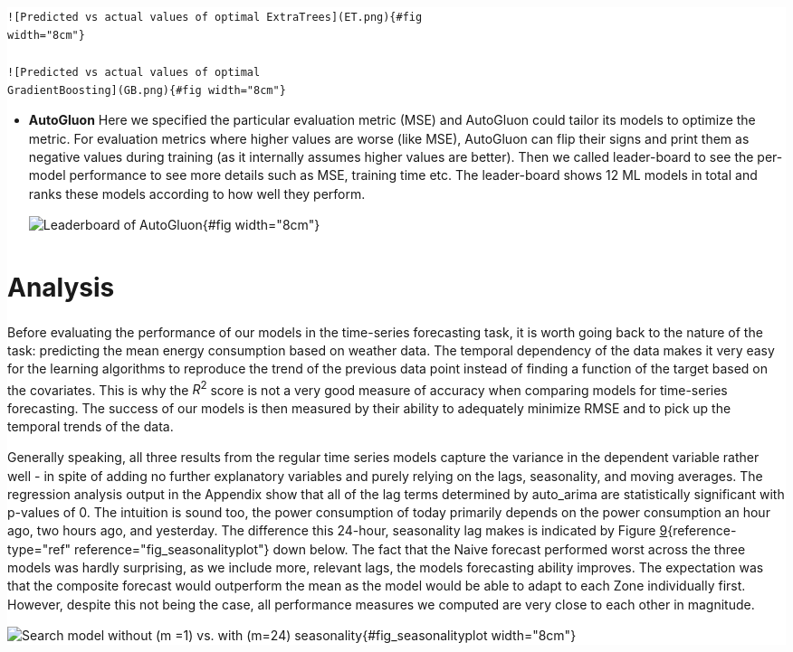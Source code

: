     ![Predicted vs actual values of optimal ExtraTrees](ET.png){#fig
    width="8cm"}

    ![Predicted vs actual values of optimal
    GradientBoosting](GB.png){#fig width="8cm"}

-   **AutoGluon** Here we specified the particular evaluation metric
    (MSE) and AutoGluon could tailor its models to optimize the metric.
    For evaluation metrics where higher values are worse (like MSE),
    AutoGluon can flip their signs and print them as negative values
    during training (as it internally assumes higher values are better).
    Then we called leader-board to see the per-model performance to see
    more details such as MSE, training time etc. The leader-board shows
    12 ML models in total and ranks these models according to how well
    they perform.

    ![Leaderboard of AutoGluon](Auto.png){#fig width="8cm"}

# Analysis

Before evaluating the performance of our models in the time-series
forecasting task, it is worth going back to the nature of the task:
predicting the mean energy consumption based on weather data. The
temporal dependency of the data makes it very easy for the learning
algorithms to reproduce the trend of the previous data point instead of
finding a function of the target based on the covariates. This is why
the $R^{2}$ score is not a very good measure of accuracy when comparing
models for time-series forecasting. The success of our models is then
measured by their ability to adequately minimize RMSE and to pick up the
temporal trends of the data.

Generally speaking, all three results from the regular time series
models capture the variance in the dependent variable rather well - in
spite of adding no further explanatory variables and purely relying on
the lags, seasonality, and moving averages. The regression analysis
output in the Appendix show that all of the lag terms determined by
auto_arima are statistically significant with p-values of 0. The
intuition is sound too, the power consumption of today primarily depends
on the power consumption an hour ago, two hours ago, and yesterday. The
difference this 24-hour, seasonality lag makes is indicated by Figure
[9](#fig_seasonalityplot){reference-type="ref"
reference="fig_seasonalityplot"} down below. The fact that the Naive
forecast performed worst across the three models was hardly surprising,
as we include more, relevant lags, the models forecasting ability
improves. The expectation was that the composite forecast would
outperform the mean as the model would be able to adapt to each Zone
individually first. However, despite this not being the case, all
performance measures we computed are very close to each other in
magnitude.

![Search model without (m =1) vs. with (m=24)
seasonality](figures/Seasonality_plot.png){#fig_seasonalityplot
width="8cm"}
